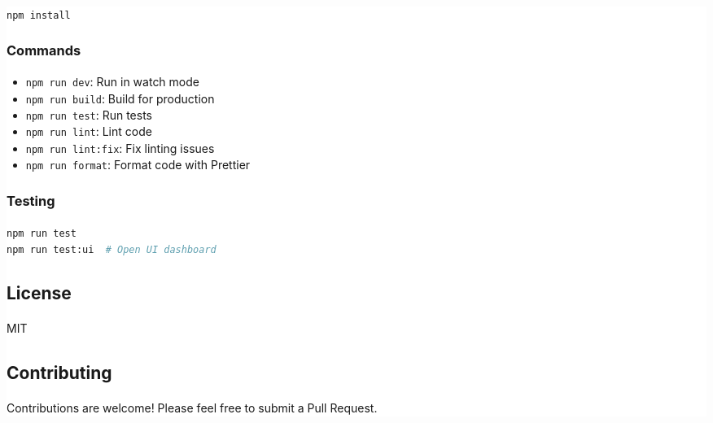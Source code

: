 ```bash
npm install
```

### Commands

- `npm run dev`: Run in watch mode
- `npm run build`: Build for production
- `npm run test`: Run tests
- `npm run lint`: Lint code
- `npm run lint:fix`: Fix linting issues
- `npm run format`: Format code with Prettier

### Testing

```bash
npm run test
npm run test:ui  # Open UI dashboard
```

## License

MIT

## Contributing

Contributions are welcome! Please feel free to submit a Pull Request.
